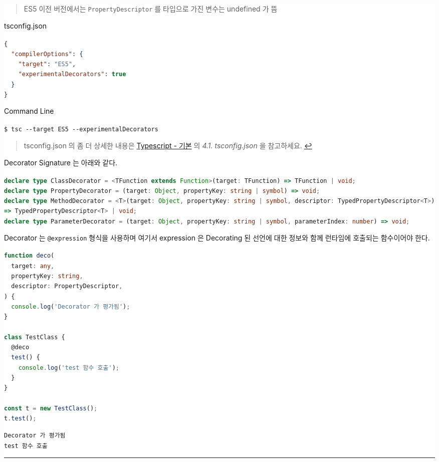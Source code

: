 > ES5 이전 버전에서는 `PropertyDescriptor` 를 타입으로 가진 변수는 undefined 가 뜸

tsconfig.json
```json
{
  "compilerOptions": {
    "target": "ES5",
    "experimentalDecorators": true
  }
}
```

Command Line
```shell
$ tsc --target ES5 --experimentalDecorators
```
> <span id='_tsconfig'>tsconfig.json 의 좀 더 상세한 내용은 [Typescript - 기본](https://assu10.github.io/dev/2021/09/11/typescript-basic/) 의 
> *4.1. tsconfig.json* 을 참고하세요.</span> [↩](#tsconfig)

Decorator Signature 는 아래와 같다.
```ts
declare type ClassDecorator = <TFunction extends Function>(target: TFunction) => TFunction | void;
declare type PropertyDecorator = (target: Object, propertyKey: string | symbol) => void;
declare type MethodDecorator = <T>(target: Object, propertyKey: string | symbol, descriptor: TypedPropertyDescriptor<T>) => TypedPropertyDescriptor<T> | void;
declare type ParameterDecorator = (target: Object, propertyKey: string | symbol, parameterIndex: number) => void;
```

Decorator 는 `@expression` 형식을 사용하며 여기서 expression 은 Decorating 된 선언에 대한 정보와 함께 런타임에 호출되는 함수이어야 한다.

```ts
function deco(
  target: any,
  propertyKey: string,
  descriptor: PropertyDescriptor,
) {
  console.log('Decorator 가 평가됨');
}

class TestClass {
  @deco
  test() {
    console.log('test 함수 호출');
  }
}

const t = new TestClass();
t.test();
```

```shell
Decorator 가 평가됨
test 함수 호출
```

---